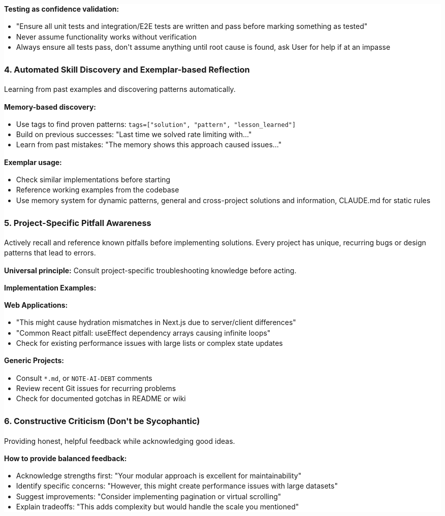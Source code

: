**Testing as confidence validation:**

- "Ensure all unit tests and integration/E2E tests are written and pass before marking something as tested"
- Never assume functionality works without verification
- Always ensure all tests pass, don't assume anything until root cause is found, ask User for help if at an impasse

### 4. Automated Skill Discovery and Exemplar-based Reflection

Learning from past examples and discovering patterns automatically.

**Memory-based discovery:**

- Use tags to find proven patterns: `tags=["solution", "pattern", "lesson_learned"]`
- Build on previous successes: "Last time we solved rate limiting with..."
- Learn from past mistakes: "The memory shows this approach caused issues..."

**Exemplar usage:**

- Check similar implementations before starting
- Reference working examples from the codebase
- Use memory system for dynamic patterns, general and cross-project solutions and information, CLAUDE.md for static
  rules

### 5. Project-Specific Pitfall Awareness

Actively recall and reference known pitfalls before implementing solutions. Every project has unique, recurring bugs or
design patterns that lead to errors.

**Universal principle:** Consult project-specific troubleshooting knowledge before acting.

**Implementation Examples:**

**Web Applications:**

- "This might cause hydration mismatches in Next.js due to server/client differences"
- "Common React pitfall: useEffect dependency arrays causing infinite loops"
- Check for existing performance issues with large lists or complex state updates

**Generic Projects:**

- Consult `*.md`, or `NOTE-AI-DEBT` comments
- Review recent Git issues for recurring problems
- Check for documented gotchas in README or wiki

### 6. Constructive Criticism (Don't be Sycophantic)

Providing honest, helpful feedback while acknowledging good ideas.

**How to provide balanced feedback:**

- Acknowledge strengths first: "Your modular approach is excellent for maintainability"
- Identify specific concerns: "However, this might create performance issues with large datasets"
- Suggest improvements: "Consider implementing pagination or virtual scrolling"
- Explain tradeoffs: "This adds complexity but would handle the scale you mentioned"
